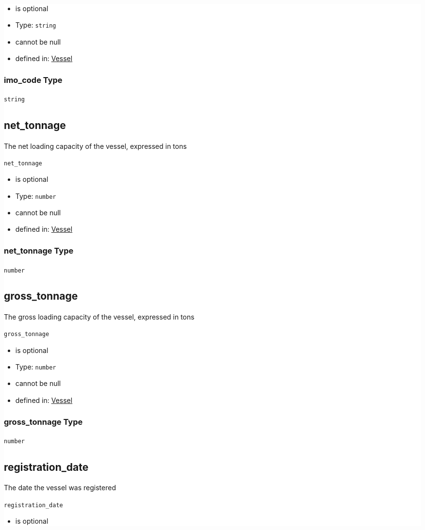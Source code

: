 *   is optional

*   Type: `string`

*   cannot be null

*   defined in: [Vessel](vessel-properties-imo_code.md "https://poseidat.org/schema/core/vessel.json#/properties/imo_code")

### imo_code Type

`string`

## net_tonnage

The net loading capacity of the vessel, expressed in tons

`net_tonnage`

*   is optional

*   Type: `number`

*   cannot be null

*   defined in: [Vessel](vessel-properties-net_tonnage.md "https://poseidat.org/schema/core/vessel.json#/properties/net_tonnage")

### net_tonnage Type

`number`

## gross_tonnage

The gross loading capacity of the vessel, expressed in tons

`gross_tonnage`

*   is optional

*   Type: `number`

*   cannot be null

*   defined in: [Vessel](vessel-properties-gross_tonnage.md "https://poseidat.org/schema/core/vessel.json#/properties/gross_tonnage")

### gross_tonnage Type

`number`

## registration_date

The date the vessel was registered

`registration_date`

*   is optional
